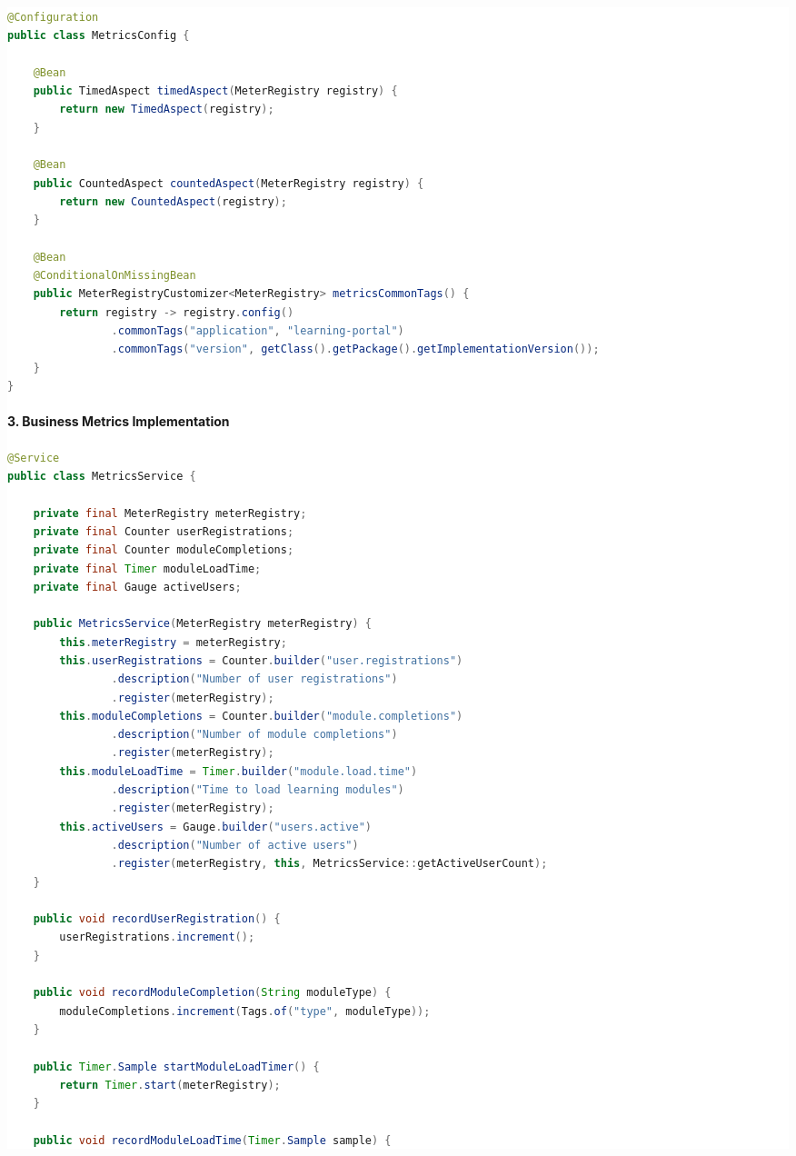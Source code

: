 ```java
@Configuration
public class MetricsConfig {
    
    @Bean
    public TimedAspect timedAspect(MeterRegistry registry) {
        return new TimedAspect(registry);
    }
    
    @Bean
    public CountedAspect countedAspect(MeterRegistry registry) {
        return new CountedAspect(registry);
    }
    
    @Bean
    @ConditionalOnMissingBean
    public MeterRegistryCustomizer<MeterRegistry> metricsCommonTags() {
        return registry -> registry.config()
                .commonTags("application", "learning-portal")
                .commonTags("version", getClass().getPackage().getImplementationVersion());
    }
}
```

#### 3. Business Metrics Implementation

```java
@Service
public class MetricsService {
    
    private final MeterRegistry meterRegistry;
    private final Counter userRegistrations;
    private final Counter moduleCompletions;
    private final Timer moduleLoadTime;
    private final Gauge activeUsers;
    
    public MetricsService(MeterRegistry meterRegistry) {
        this.meterRegistry = meterRegistry;
        this.userRegistrations = Counter.builder("user.registrations")
                .description("Number of user registrations")
                .register(meterRegistry);
        this.moduleCompletions = Counter.builder("module.completions")
                .description("Number of module completions")
                .register(meterRegistry);
        this.moduleLoadTime = Timer.builder("module.load.time")
                .description("Time to load learning modules")
                .register(meterRegistry);
        this.activeUsers = Gauge.builder("users.active")
                .description("Number of active users")
                .register(meterRegistry, this, MetricsService::getActiveUserCount);
    }
    
    public void recordUserRegistration() {
        userRegistrations.increment();
    }
    
    public void recordModuleCompletion(String moduleType) {
        moduleCompletions.increment(Tags.of("type", moduleType));
    }
    
    public Timer.Sample startModuleLoadTimer() {
        return Timer.start(meterRegistry);
    }
    
    public void recordModuleLoadTime(Timer.Sample sample) {
```